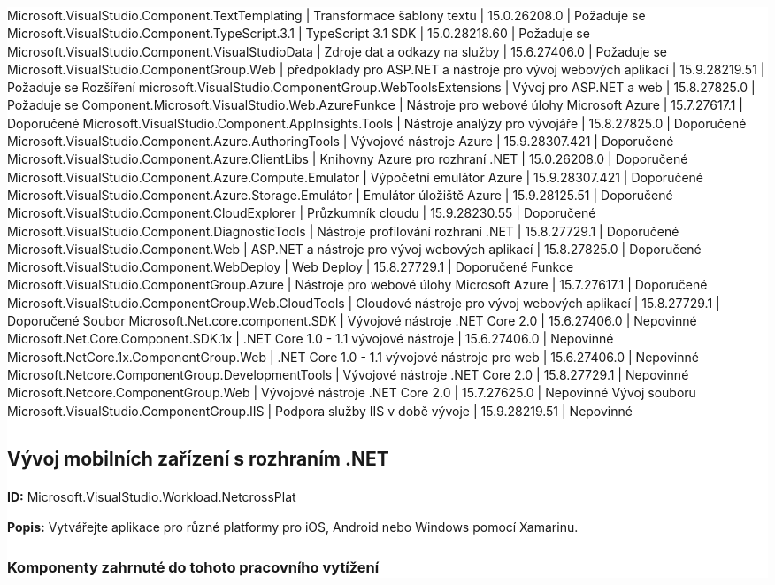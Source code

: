 Microsoft.VisualStudio.Component.TextTemplating | Transformace šablony textu | 15.0.26208.0 | Požaduje se
Microsoft.VisualStudio.Component.TypeScript.3.1 | TypeScript 3.1 SDK | 15.0.28218.60 | Požaduje se
Microsoft.VisualStudio.Component.VisualStudioData | Zdroje dat a odkazy na služby | 15.6.27406.0 | Požaduje se
Microsoft.VisualStudio.ComponentGroup.Web | předpoklady pro ASP.NET a nástroje pro vývoj webových aplikací | 15.9.28219.51 | Požaduje se
Rozšíření microsoft.VisualStudio.ComponentGroup.WebToolsExtensions | Vývoj pro ASP.NET a web | 15.8.27825.0 | Požaduje se
Component.Microsoft.VisualStudio.Web.AzureFunkce | Nástroje pro webové úlohy Microsoft Azure | 15.7.27617.1 | Doporučené
Microsoft.VisualStudio.Component.AppInsights.Tools | Nástroje analýzy pro vývojáře | 15.8.27825.0 | Doporučené
Microsoft.VisualStudio.Component.Azure.AuthoringTools | Vývojové nástroje Azure | 15.9.28307.421 | Doporučené
Microsoft.VisualStudio.Component.Azure.ClientLibs | Knihovny Azure pro rozhraní .NET | 15.0.26208.0 | Doporučené
Microsoft.VisualStudio.Component.Azure.Compute.Emulator | Výpočetní emulátor Azure | 15.9.28307.421 | Doporučené
Microsoft.VisualStudio.Component.Azure.Storage.Emulátor | Emulátor úložiště Azure | 15.9.28125.51 | Doporučené
Microsoft.VisualStudio.Component.CloudExplorer | Průzkumník cloudu | 15.9.28230.55 | Doporučené
Microsoft.VisualStudio.Component.DiagnosticTools | Nástroje profilování rozhraní .NET | 15.8.27729.1 | Doporučené
Microsoft.VisualStudio.Component.Web | ASP.NET a nástroje pro vývoj webových aplikací | 15.8.27825.0 | Doporučené
Microsoft.VisualStudio.Component.WebDeploy | Web Deploy | 15.8.27729.1 | Doporučené
Funkce Microsoft.VisualStudio.ComponentGroup.Azure | Nástroje pro webové úlohy Microsoft Azure | 15.7.27617.1 | Doporučené
Microsoft.VisualStudio.ComponentGroup.Web.CloudTools | Cloudové nástroje pro vývoj webových aplikací | 15.8.27729.1 | Doporučené
Soubor Microsoft.Net.core.component.SDK | Vývojové nástroje .NET Core 2.0 | 15.6.27406.0 | Nepovinné
Microsoft.Net.Core.Component.SDK.1x | .NET Core 1.0 - 1.1 vývojové nástroje | 15.6.27406.0 | Nepovinné
Microsoft.NetCore.1x.ComponentGroup.Web | .NET Core 1.0 - 1.1 vývojové nástroje pro web | 15.6.27406.0 | Nepovinné
Microsoft.Netcore.ComponentGroup.DevelopmentTools | Vývojové nástroje .NET Core 2.0 | 15.8.27729.1 | Nepovinné
Microsoft.Netcore.ComponentGroup.Web | Vývojové nástroje .NET Core 2.0 | 15.7.27625.0 | Nepovinné
Vývoj souboru Microsoft.VisualStudio.ComponentGroup.IIS | Podpora služby IIS v době vývoje | 15.9.28219.51 | Nepovinné

## <a name="mobile-development-with-net"></a>Vývoj mobilních zařízení s rozhraním .NET

**ID:** Microsoft.VisualStudio.Workload.NetcrossPlat

**Popis:** Vytvářejte aplikace pro různé platformy pro iOS, Android nebo Windows pomocí Xamarinu.

### <a name="components-included-by-this-workload"></a>Komponenty zahrnuté do tohoto pracovního vytížení
